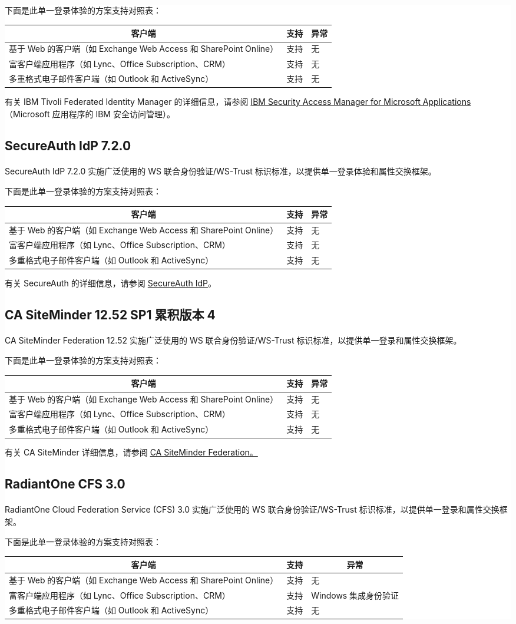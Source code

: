 下面是此单一登录体验的方案支持对照表：

| 客户端 | 支持 | 异常 |
| --- | --- | --- |
| 基于 Web 的客户端（如 Exchange Web Access 和 SharePoint Online） |支持 |无 |
| 富客户端应用程序（如 Lync、Office Subscription、CRM） |支持 |无 |
| 多重格式电子邮件客户端（如 Outlook 和 ActiveSync） |支持 |无 |

有关 IBM Tivoli Federated Identity Manager 的详细信息，请参阅 [IBM Security Access Manager for Microsoft Applications](http://www-01.ibm.com/support/docview.wss?uid=swg24029517)（Microsoft 应用程序的 IBM 安全访问管理）。

## SecureAuth IdP 7.2.0 <a name="secureauth-idp-720"></a>
SecureAuth IdP 7.2.0 实施广泛使用的 WS 联合身份验证/WS-Trust 标识标准，以提供单一登录体验和属性交换框架。

下面是此单一登录体验的方案支持对照表：

| 客户端 | 支持 | 异常 |
| --- | --- | --- |
| 基于 Web 的客户端（如 Exchange Web Access 和 SharePoint Online） |支持 |无 |
| 富客户端应用程序（如 Lync、Office Subscription、CRM） |支持 |无 |
| 多重格式电子邮件客户端（如 Outlook 和 ActiveSync） |支持 |无 |

有关 SecureAuth 的详细信息，请参阅 [SecureAuth IdP](http://go.microsoft.com/?linkid=9845293)。

## CA SiteMinder 12.52 SP1 累积版本 4 <a name="ca-siteminder-1252-sp1-cumulative-release-4"></a>
CA SiteMinder Federation 12.52 实施广泛使用的 WS 联合身份验证/WS-Trust 标识标准，以提供单一登录和属性交换框架。

下面是此单一登录体验的方案支持对照表：

| 客户端 | 支持 | 异常 |
| --- | --- | --- |
| 基于 Web 的客户端（如 Exchange Web Access 和 SharePoint Online） |支持 |无 |
| 富客户端应用程序（如 Lync、Office Subscription、CRM） |支持 |无 |
| 多重格式电子邮件客户端（如 Outlook 和 ActiveSync） |支持 |无 |

有关 CA SiteMinder 详细信息，请参阅 [CA SiteMinder Federation。](http://www.ca.com/us/products/ca-single-sign-on.html)

## RadiantOne CFS 3.0 <a name="radiantone-cfs-30"></a>
RadiantOne Cloud Federation Service (CFS) 3.0 实施广泛使用的 WS 联合身份验证/WS-Trust 标识标准，以提供单一登录和属性交换框架。

下面是此单一登录体验的方案支持对照表：

| 客户端 | 支持 | 异常 |
| --- | --- | --- |
| 基于 Web 的客户端（如 Exchange Web Access 和 SharePoint Online） |支持 |无 |
| 富客户端应用程序（如 Lync、Office Subscription、CRM） |支持 |Windows 集成身份验证 |
| 多重格式电子邮件客户端（如 Outlook 和 ActiveSync） |支持 |无 |

